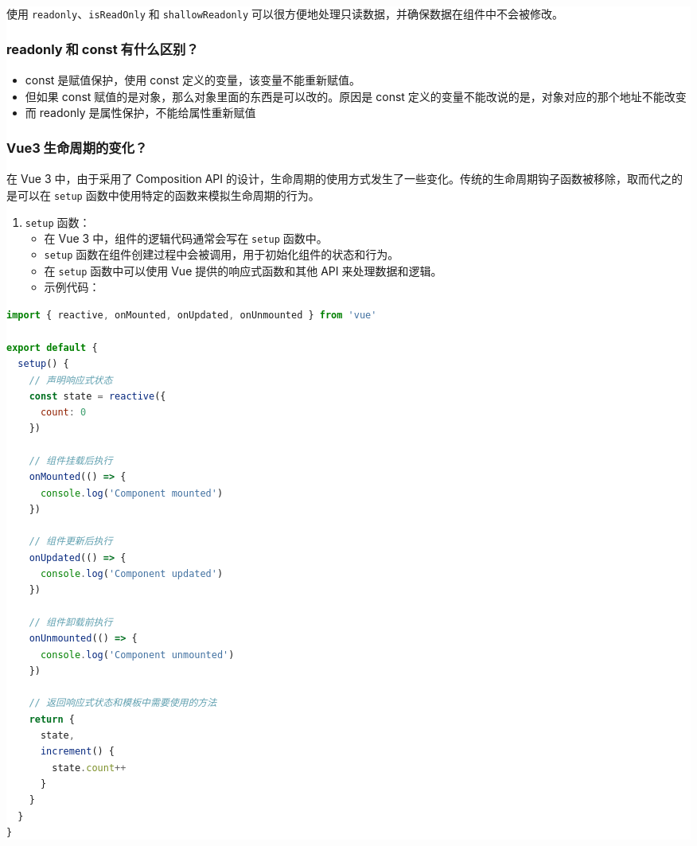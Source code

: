 使用 `readonly`、`isReadOnly` 和 `shallowReadonly` 可以很方便地处理只读数据，并确保数据在组件中不会被修改。

### readonly 和 const 有什么区别？

- const 是赋值保护，使用 const 定义的变量，该变量不能重新赋值。
- 但如果 const 赋值的是对象，那么对象里面的东西是可以改的。原因是 const 定义的变量不能改说的是，对象对应的那个地址不能改变
- 而 readonly 是属性保护，不能给属性重新赋值

### Vue3 生命周期的变化？

在 Vue 3 中，由于采用了 Composition API 的设计，生命周期的使用方式发生了一些变化。传统的生命周期钩子函数被移除，取而代之的是可以在 `setup` 函数中使用特定的函数来模拟生命周期的行为。

1. `setup` 函数：
   - 在 Vue 3 中，组件的逻辑代码通常会写在 `setup` 函数中。
   - `setup` 函数在组件创建过程中会被调用，用于初始化组件的状态和行为。
   - 在 `setup` 函数中可以使用 Vue 提供的响应式函数和其他 API 来处理数据和逻辑。
   - 示例代码：

```javascript
import { reactive, onMounted, onUpdated, onUnmounted } from 'vue'

export default {
  setup() {
    // 声明响应式状态
    const state = reactive({
      count: 0
    })

    // 组件挂载后执行
    onMounted(() => {
      console.log('Component mounted')
    })

    // 组件更新后执行
    onUpdated(() => {
      console.log('Component updated')
    })

    // 组件卸载前执行
    onUnmounted(() => {
      console.log('Component unmounted')
    })

    // 返回响应式状态和模板中需要使用的方法
    return {
      state,
      increment() {
        state.count++
      }
    }
  }
}
```
